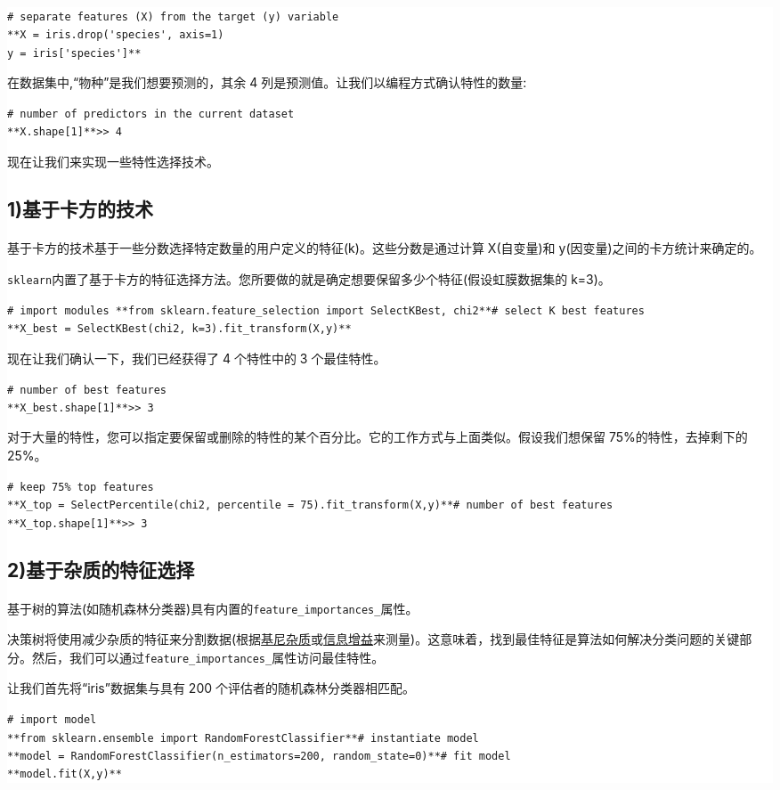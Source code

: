 ```
# separate features (X) from the target (y) variable
**X = iris.drop('species', axis=1)
y = iris['species']**
```

在数据集中,“物种”是我们想要预测的，其余 4 列是预测值。让我们以编程方式确认特性的数量:

```
# number of predictors in the current dataset
**X.shape[1]**>> 4
```

现在让我们来实现一些特性选择技术。

## 1)基于卡方的技术

基于卡方的技术基于一些分数选择特定数量的用户定义的特征(k)。这些分数是通过计算 X(自变量)和 y(因变量)之间的卡方统计来确定的。

`sklearn`内置了基于卡方的特征选择方法。您所要做的就是确定想要保留多少个特征(假设虹膜数据集的 k=3)。

```
# import modules **from sklearn.feature_selection import SelectKBest, chi2**# select K best features
**X_best = SelectKBest(chi2, k=3).fit_transform(X,y)** 
```

现在让我们确认一下，我们已经获得了 4 个特性中的 3 个最佳特性。

```
# number of best features
**X_best.shape[1]**>> 3
```

对于大量的特性，您可以指定要保留或删除的特性的某个百分比。它的工作方式与上面类似。假设我们想保留 75%的特性，去掉剩下的 25%。

```
# keep 75% top features 
**X_top = SelectPercentile(chi2, percentile = 75).fit_transform(X,y)**# number of best features
**X_top.shape[1]**>> 3
```

## 2)基于杂质的特征选择

基于树的算法(如随机森林分类器)具有内置的`feature_importances_`属性。

决策树将使用减少杂质的特征来分割数据(根据[基尼杂质](https://en.wikipedia.org/wiki/Decision_tree_learning#Gini_impurity)或[信息增益](https://en.wikipedia.org/wiki/Decision_tree_learning#Information_gain)来测量)。这意味着，找到最佳特征是算法如何解决分类问题的关键部分。然后，我们可以通过`feature_importances_`属性访问最佳特性。

让我们首先将“iris”数据集与具有 200 个评估者的随机森林分类器相匹配。

```
# import model
**from sklearn.ensemble import RandomForestClassifier**# instantiate model
**model = RandomForestClassifier(n_estimators=200, random_state=0)**# fit model
**model.fit(X,y)**
```
